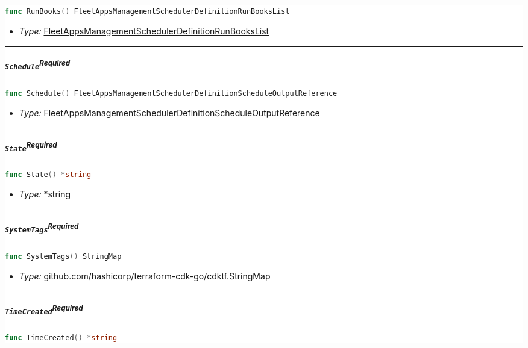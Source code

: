 ```go
func RunBooks() FleetAppsManagementSchedulerDefinitionRunBooksList
```

- *Type:* <a href="#rhizo-co-terraform-provider-oci.fleetAppsManagementSchedulerDefinition.FleetAppsManagementSchedulerDefinitionRunBooksList">FleetAppsManagementSchedulerDefinitionRunBooksList</a>

---

##### `Schedule`<sup>Required</sup> <a name="Schedule" id="rhizo-co-terraform-provider-oci.fleetAppsManagementSchedulerDefinition.FleetAppsManagementSchedulerDefinition.property.schedule"></a>

```go
func Schedule() FleetAppsManagementSchedulerDefinitionScheduleOutputReference
```

- *Type:* <a href="#rhizo-co-terraform-provider-oci.fleetAppsManagementSchedulerDefinition.FleetAppsManagementSchedulerDefinitionScheduleOutputReference">FleetAppsManagementSchedulerDefinitionScheduleOutputReference</a>

---

##### `State`<sup>Required</sup> <a name="State" id="rhizo-co-terraform-provider-oci.fleetAppsManagementSchedulerDefinition.FleetAppsManagementSchedulerDefinition.property.state"></a>

```go
func State() *string
```

- *Type:* *string

---

##### `SystemTags`<sup>Required</sup> <a name="SystemTags" id="rhizo-co-terraform-provider-oci.fleetAppsManagementSchedulerDefinition.FleetAppsManagementSchedulerDefinition.property.systemTags"></a>

```go
func SystemTags() StringMap
```

- *Type:* github.com/hashicorp/terraform-cdk-go/cdktf.StringMap

---

##### `TimeCreated`<sup>Required</sup> <a name="TimeCreated" id="rhizo-co-terraform-provider-oci.fleetAppsManagementSchedulerDefinition.FleetAppsManagementSchedulerDefinition.property.timeCreated"></a>

```go
func TimeCreated() *string
```
